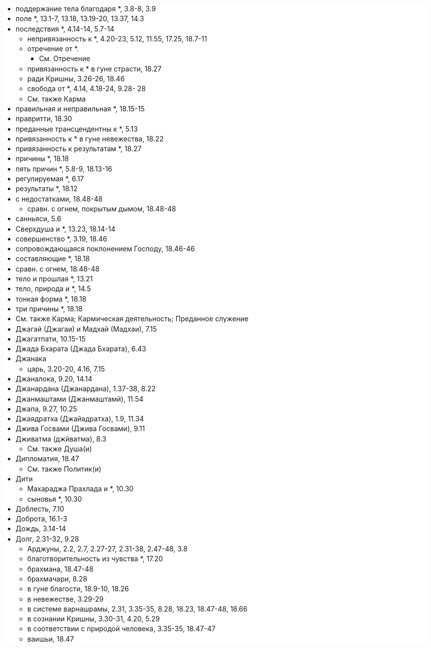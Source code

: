   - поддержание тела благодаря \*, 3.8-8, 3.9
  - поле \*, 13.1-7, 13.18, 13.19-20, 13.37, 14.3
  - последствия \*, 4.14-14, 5.7-14
    - непривязанность к \*, 4.20-23, 5.12, 11.55, 17.25, 18.7-11
    - отречение от \*.
      - См. Отречение
    - привязанность к \* в гуне страсти, 18.27
    - ради Кришны, 3.26-26, 18.46
    - свобода от \*, 4.14, 4.18-24, 9.28- 28
    - См. также Карма
  - правильная и неправильная \*, 18.15-15
  - правритти, 18.30
  - преданные трансцендентны к \*, 5.13
  - привязанность к \* в гуне невежества, 18.22
  - привязанность к результатам \*, 18.27
  - причины \*, 18.18
  - пять причин \*, 5.8-9, 18.13-16
  - регулируемая \*, 6.17
  - результаты \*, 18.12
  - с недостатками, 18.48-48
    - сравн. с огнем, покрытым дымом, 18.48-48
  - санньяси, 5.6
  - Сверхдуша и \*, 13.23, 18.14-14
  - совершенство \*, 3.19, 18.46
  - сопровождающаяся поклонением Господу, 18.46-46
  - составляющие \*, 18.18
  - сравн. с огнем, 18.48-48
  - тело и прошлая \*, 13.21
  - тело, природа и \*, 14.5
  - тонкая форма \*, 18.18
  - три причины \*, 18.18
  - См. также Карма; Кармическая деятельность; Преданное служение
- Джагай (Джагаи) и Мадхай (Мадхаи), 7.15
- Джагатпати, 10.15-15
- Джада Бхарата (Джада Бхарата), 6.43
- Джанака
  - царь, 3.20-20, 4.16, 7.15
- Джаналока, 9.20, 14.14
- Джанардана (Джанардана), 1.37-38, 8.22
- Джанмаштами (Джанмаштамй), 11.54
- Джапа, 9.27, 10.25
- Джаядратха (Джайадратха), 1.9, 11.34
- Джива Госвами (Джива Госвами), 9.11
- Дживатма (джйватма), 8.3
  - См. также Душа(и)
- Дипломатия, 18.47
  - См. также Политик(и)
- Дити
  - Махараджа Прахлада и \*, 10.30
  - сыновья \*, 10.30
- Доблесть, 7.10
- Доброта, 16.1-3
- Дождь, 3.14-14
- Долг, 2.31-32, 9.28
  - Арджуны, 2.2, 2.7, 2.27-27, 2.31-38, 2.47-48, 3.8
  - благотворительность из чувства \*, 17.20
  - брахмана, 18.47-48
  - брахмачари, 8.28
  - в гуне благости, 18.9-10, 18.26
  - в невежестве, 3.29-29
  - в системе варнашрамы, 2.31, 3.35-35, 8.28, 18.23, 18.47-48, 18.66
  - в сознании Кришны, 3.30-31, 4.20, 5.29
  - в соответствии с природой человека, 3.35-35, 18.47-47
  - ваишьи, 18.47